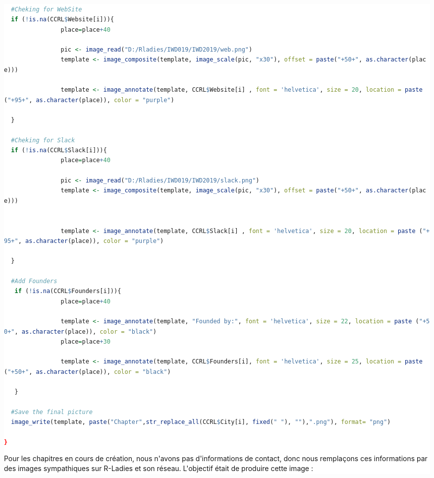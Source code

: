 ```r
  #Cheking for WebSite
  if (!is.na(CCRL$Website[i])){
            	place=place+40
	
            	pic <- image_read("D:/Rladies/IWD019/IWD2019/web.png")
            	template <- image_composite(template, image_scale(pic, "x30"), offset = paste("+50+", as.character(place)))
	
            	template <- image_annotate(template, CCRL$Website[i] , font = 'helvetica', size = 20, location = paste ("+95+", as.character(place)), color = "purple")
 
  }
 
  #Cheking for Slack
  if (!is.na(CCRL$Slack[i])){
            	place=place+40
	
            	pic <- image_read("D:/Rladies/IWD019/IWD2019/slack.png")
            	template <- image_composite(template, image_scale(pic, "x30"), offset = paste("+50+", as.character(place)))
	
	
            	template <- image_annotate(template, CCRL$Slack[i] , font = 'helvetica', size = 20, location = paste ("+95+", as.character(place)), color = "purple")
 
  }
 
  #Add Founders
   if (!is.na(CCRL$Founders[i])){
            	place=place+40
            	 
            	template <- image_annotate(template, "Founded by:", font = 'helvetica', size = 22, location = paste ("+50+", as.character(place)), color = "black")
            	place=place+30
 
            	template <- image_annotate(template, CCRL$Founders[i], font = 'helvetica', size = 25, location = paste ("+50+", as.character(place)), color = "black")
            	 
   }
 
  #Save the final picture
  image_write(template, paste("Chapter",str_replace_all(CCRL$City[i], fixed(" "), ""),".png"), format= "png")
 
}
```

Pour les chapitres en cours de création, nous n'avons pas d'informations de contact, donc nous remplaçons ces informations par des images sympathiques sur R-Ladies et son réseau.
L'objectif était de produire cette image :
